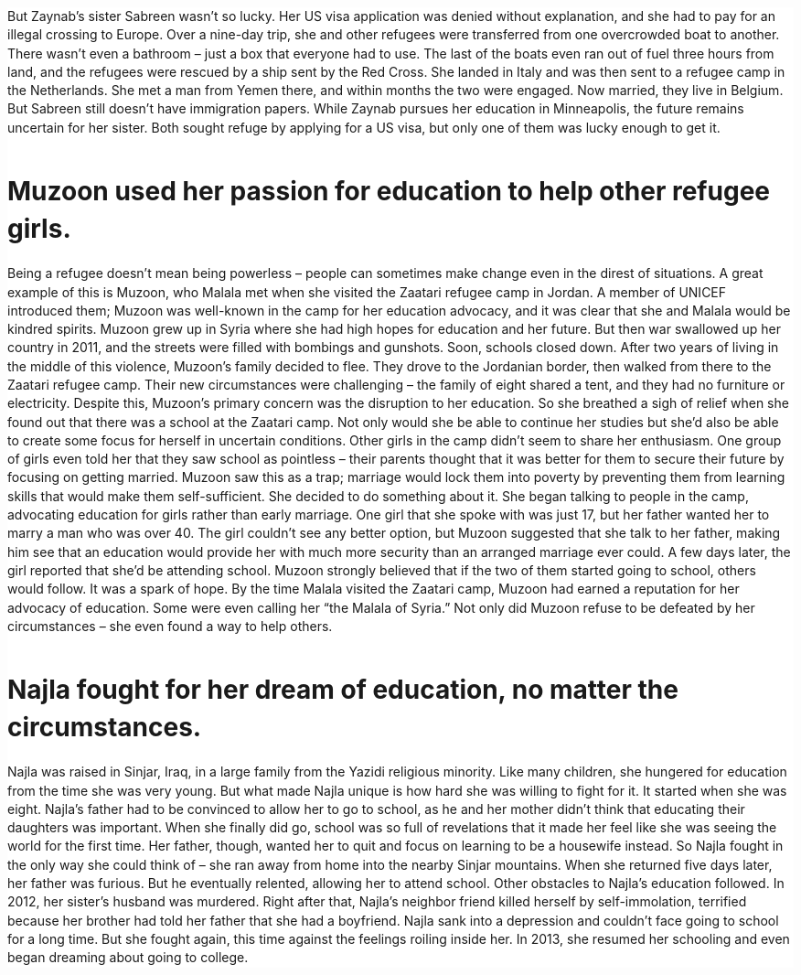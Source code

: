 But Zaynab’s sister Sabreen wasn’t so lucky. Her US visa application was denied without explanation, and she had to pay for an illegal crossing to Europe. Over a nine-day trip, she and other refugees were transferred from one overcrowded boat to another. There wasn’t even a bathroom – just a box that everyone had to use.
The last of the boats even ran out of fuel three hours from land, and the refugees were rescued by a ship sent by the Red Cross. She landed in Italy and was then sent to a refugee camp in the Netherlands. She met a man from Yemen there, and within months the two were engaged. Now married, they live in Belgium.
But Sabreen still doesn’t have immigration papers. While Zaynab pursues her education in Minneapolis, the future remains uncertain for her sister. Both sought refuge by applying for a US visa, but only one of them was lucky enough to get it.

# Muzoon used her passion for education to help other refugee girls.
Being a refugee doesn’t mean being powerless – people can sometimes make change even in the direst of situations. A great example of this is Muzoon, who Malala met when she visited the Zaatari refugee camp in Jordan. A member of UNICEF introduced them; Muzoon was well-known in the camp for her education advocacy, and it was clear that she and Malala would be kindred spirits.
Muzoon grew up in Syria where she had high hopes for education and her future. But then war swallowed up her country in 2011, and the streets were filled with bombings and gunshots. Soon, schools closed down. After two years of living in the middle of this violence, Muzoon’s family decided to flee.
They drove to the Jordanian border, then walked from there to the Zaatari refugee camp. Their new circumstances were challenging – the family of eight shared a tent, and they had no furniture or electricity. Despite this, Muzoon’s primary concern was the disruption to her education.
So she breathed a sigh of relief when she found out that there was a school at the Zaatari camp. Not only would she be able to continue her studies but she’d also be able to create some focus for herself in uncertain conditions.
Other girls in the camp didn’t seem to share her enthusiasm. One group of girls even told her that they saw school as pointless – their parents thought that it was better for them to secure their future by focusing on getting married. Muzoon saw this as a trap; marriage would lock them into poverty by preventing them from learning skills that would make them self-sufficient.
She decided to do something about it. She began talking to people in the camp, advocating education for girls rather than early marriage. One girl that she spoke with was just 17, but her father wanted her to marry a man who was over 40. The girl couldn’t see any better option, but Muzoon suggested that she talk to her father, making him see that an education would provide her with much more security than an arranged marriage ever could.
A few days later, the girl reported that she’d be attending school. Muzoon strongly believed that if the two of them started going to school, others would follow. It was a spark of hope. By the time Malala visited the Zaatari camp, Muzoon had earned a reputation for her advocacy of education. Some were even calling her “the Malala of Syria.” Not only did Muzoon refuse to be defeated by her circumstances – she even found a way to help others.

# Najla fought for her dream of education, no matter the circumstances.
Najla was raised in Sinjar, Iraq, in a large family from the Yazidi religious minority. Like many children, she hungered for education from the time she was very young. But what made Najla unique is how hard she was willing to fight for it.
It started when she was eight. Najla’s father had to be convinced to allow her to go to school, as he and her mother didn’t think that educating their daughters was important. When she finally did go, school was so full of revelations that it made her feel like she was seeing the world for the first time.
Her father, though, wanted her to quit and focus on learning to be a housewife instead. So Najla fought in the only way she could think of – she ran away from home into the nearby Sinjar mountains. When she returned five days later, her father was furious. But he eventually relented, allowing her to attend school.
Other obstacles to Najla’s education followed. In 2012, her sister’s husband was murdered. Right after that, Najla’s neighbor friend killed herself by self-immolation, terrified because her brother had told her father that she had a boyfriend. Najla sank into a depression and couldn’t face going to school for a long time.
But she fought again, this time against the feelings roiling inside her. In 2013, she resumed her schooling and even began dreaming about going to college.